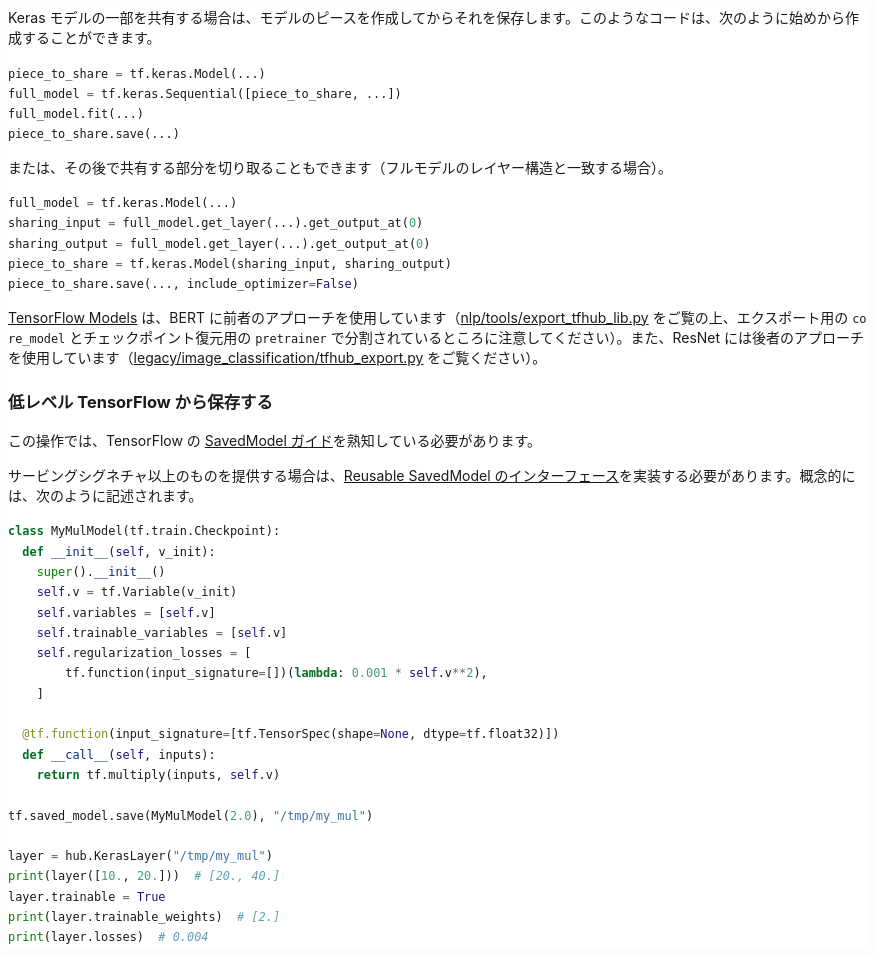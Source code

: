 Keras モデルの一部を共有する場合は、モデルのピースを作成してからそれを保存します。このようなコードは、次のように始めから作成することができます。

```python
piece_to_share = tf.keras.Model(...)
full_model = tf.keras.Sequential([piece_to_share, ...])
full_model.fit(...)
piece_to_share.save(...)
```

または、その後で共有する部分を切り取ることもできます（フルモデルのレイヤー構造と一致する場合）。

```python
full_model = tf.keras.Model(...)
sharing_input = full_model.get_layer(...).get_output_at(0)
sharing_output = full_model.get_layer(...).get_output_at(0)
piece_to_share = tf.keras.Model(sharing_input, sharing_output)
piece_to_share.save(..., include_optimizer=False)
```

[TensorFlow Models](https://github.com/tensorflow/models) は、BERT に前者のアプローチを使用しています（[nlp/tools/export_tfhub_lib.py](https://github.com/tensorflow/models/blob/master/official/nlp/tools/export_tfhub_lib.py) をご覧の上、エクスポート用の `core_model` とチェックポイント復元用の `pretrainer` で分割されているところに注意してください）。また、ResNet には後者のアプローチを使用しています（[legacy/image_classification/tfhub_export.py](https://github.com/tensorflow/models/blob/master/official/legacy/image_classification/resnet/tfhub_export.py) をご覧ください）。

### 低レベル TensorFlow から保存する

この操作では、TensorFlow の [SavedModel ガイド](https://www.tensorflow.org/guide/saved_model)を熟知している必要があります。

サービングシグネチャ以上のものを提供する場合は、[Reusable SavedModel のインターフェース](reusable_saved_models.md)を実装する必要があります。概念的には、次のように記述されます。

```python
class MyMulModel(tf.train.Checkpoint):
  def __init__(self, v_init):
    super().__init__()
    self.v = tf.Variable(v_init)
    self.variables = [self.v]
    self.trainable_variables = [self.v]
    self.regularization_losses = [
        tf.function(input_signature=[])(lambda: 0.001 * self.v**2),
    ]

  @tf.function(input_signature=[tf.TensorSpec(shape=None, dtype=tf.float32)])
  def __call__(self, inputs):
    return tf.multiply(inputs, self.v)

tf.saved_model.save(MyMulModel(2.0), "/tmp/my_mul")

layer = hub.KerasLayer("/tmp/my_mul")
print(layer([10., 20.]))  # [20., 40.]
layer.trainable = True
print(layer.trainable_weights)  # [2.]
print(layer.losses)  # 0.004
```
